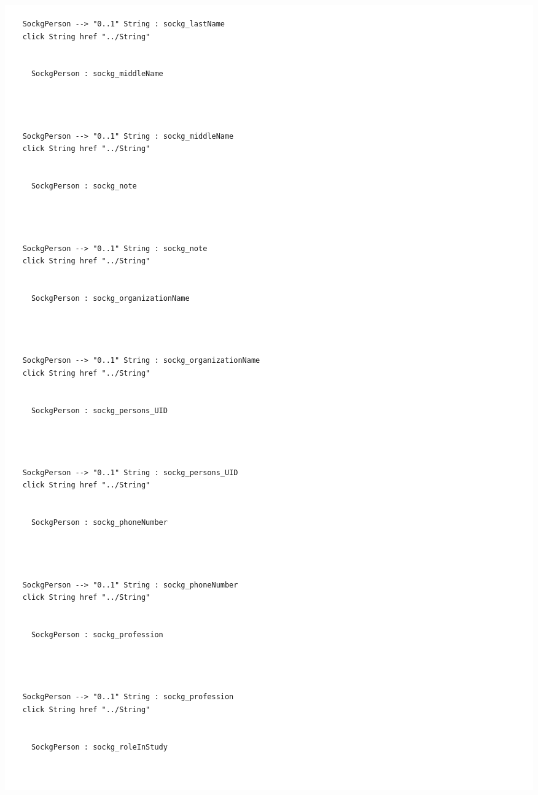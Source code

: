 ```mermaid
    
    SockgPerson --> "0..1" String : sockg_lastName
    click String href "../String"

        
      SockgPerson : sockg_middleName
        
          
    
    
    SockgPerson --> "0..1" String : sockg_middleName
    click String href "../String"

        
      SockgPerson : sockg_note
        
          
    
    
    SockgPerson --> "0..1" String : sockg_note
    click String href "../String"

        
      SockgPerson : sockg_organizationName
        
          
    
    
    SockgPerson --> "0..1" String : sockg_organizationName
    click String href "../String"

        
      SockgPerson : sockg_persons_UID
        
          
    
    
    SockgPerson --> "0..1" String : sockg_persons_UID
    click String href "../String"

        
      SockgPerson : sockg_phoneNumber
        
          
    
    
    SockgPerson --> "0..1" String : sockg_phoneNumber
    click String href "../String"

        
      SockgPerson : sockg_profession
        
          
    
    
    SockgPerson --> "0..1" String : sockg_profession
    click String href "../String"

        
      SockgPerson : sockg_roleInStudy
        
          
    
```